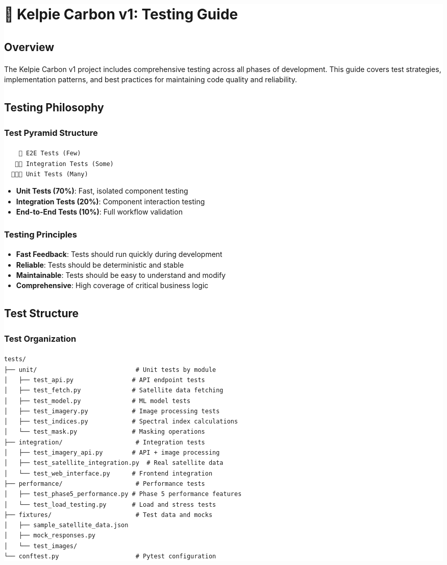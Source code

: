 # 🧪 Kelpie Carbon v1: Testing Guide

## **Overview**

The Kelpie Carbon v1 project includes comprehensive testing across all phases of development. This guide covers test strategies, implementation patterns, and best practices for maintaining code quality and reliability.

## **Testing Philosophy**

### **Test Pyramid Structure**
```
    🔺 E2E Tests (Few)
   🔸🔸 Integration Tests (Some)
  🔹🔹🔹 Unit Tests (Many)
```

- **Unit Tests (70%)**: Fast, isolated component testing
- **Integration Tests (20%)**: Component interaction testing
- **End-to-End Tests (10%)**: Full workflow validation

### **Testing Principles**
- **Fast Feedback**: Tests should run quickly during development
- **Reliable**: Tests should be deterministic and stable
- **Maintainable**: Tests should be easy to understand and modify
- **Comprehensive**: High coverage of critical business logic

## **Test Structure**

### **Test Organization**
```
tests/
├── unit/                           # Unit tests by module
│   ├── test_api.py                # API endpoint tests
│   ├── test_fetch.py              # Satellite data fetching
│   ├── test_model.py              # ML model tests
│   ├── test_imagery.py            # Image processing tests
│   ├── test_indices.py            # Spectral index calculations
│   └── test_mask.py               # Masking operations
├── integration/                    # Integration tests
│   ├── test_imagery_api.py        # API + image processing
│   ├── test_satellite_integration.py  # Real satellite data
│   └── test_web_interface.py      # Frontend integration
├── performance/                    # Performance tests
│   ├── test_phase5_performance.py # Phase 5 performance features
│   └── test_load_testing.py       # Load and stress tests
├── fixtures/                       # Test data and mocks
│   ├── sample_satellite_data.json
│   ├── mock_responses.py
│   └── test_images/
└── conftest.py                     # Pytest configuration
```
